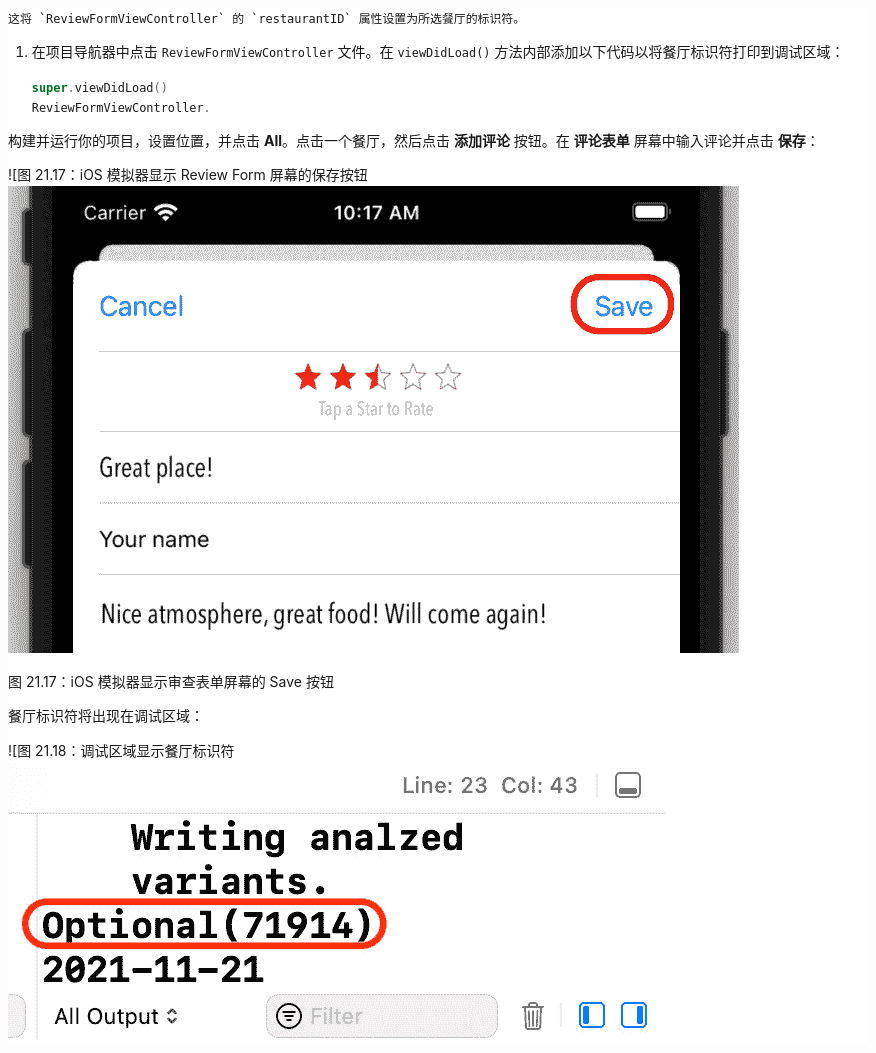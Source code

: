     这将 `ReviewFormViewController` 的 `restaurantID` 属性设置为所选餐厅的标识符。

1.  在项目导航器中点击 `ReviewFormViewController` 文件。在 `viewDidLoad()` 方法内部添加以下代码以将餐厅标识符打印到调试区域：

    ```swift
    super.viewDidLoad()
    ReviewFormViewController.
    ```

构建并运行你的项目，设置位置，并点击 **All**。点击一个餐厅，然后点击 **添加评论** 按钮。在 **评论表单** 屏幕中输入评论并点击 **保存**：

![图 21.17：iOS 模拟器显示 Review Form 屏幕的保存按钮![图片](img/Figure_21.17_B17469.jpg)

图 21.17：iOS 模拟器显示审查表单屏幕的 Save 按钮

餐厅标识符将出现在调试区域：

![图 21.18：调试区域显示餐厅标识符![图片](img/Figure_21.18_B17469.jpg)
